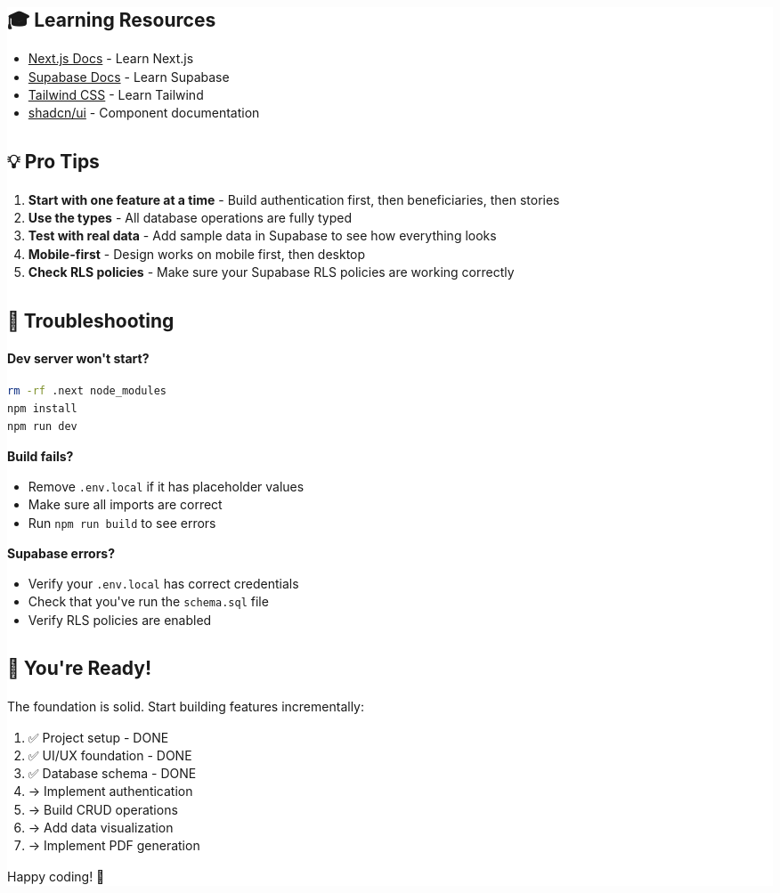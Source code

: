 ## 🎓 Learning Resources

- [Next.js Docs](https://nextjs.org/docs) - Learn Next.js
- [Supabase Docs](https://supabase.com/docs) - Learn Supabase
- [Tailwind CSS](https://tailwindcss.com/docs) - Learn Tailwind
- [shadcn/ui](https://ui.shadcn.com) - Component documentation

## 💡 Pro Tips

1. **Start with one feature at a time** - Build authentication first, then beneficiaries, then stories
2. **Use the types** - All database operations are fully typed
3. **Test with real data** - Add sample data in Supabase to see how everything looks
4. **Mobile-first** - Design works on mobile first, then desktop
5. **Check RLS policies** - Make sure your Supabase RLS policies are working correctly

## 🐛 Troubleshooting

**Dev server won't start?**
```bash
rm -rf .next node_modules
npm install
npm run dev
```

**Build fails?**
- Remove `.env.local` if it has placeholder values
- Make sure all imports are correct
- Run `npm run build` to see errors

**Supabase errors?**
- Verify your `.env.local` has correct credentials
- Check that you've run the `schema.sql` file
- Verify RLS policies are enabled

## 🎉 You're Ready!

The foundation is solid. Start building features incrementally:

1. ✅ Project setup - DONE
2. ✅ UI/UX foundation - DONE
3. ✅ Database schema - DONE
4. → Implement authentication
5. → Build CRUD operations
6. → Add data visualization
7. → Implement PDF generation

Happy coding! 🚀

